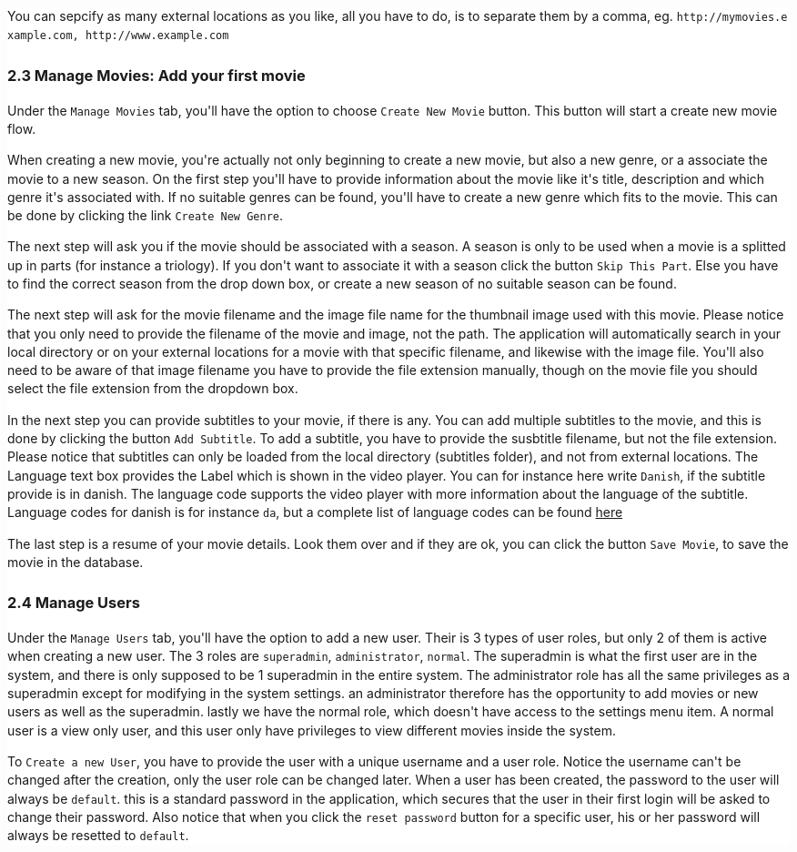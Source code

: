 You can sepcify as many external locations as you like, all you have to do, is to separate them by a comma, eg. `http://mymovies.example.com, http://www.example.com`

### 2.3 Manage Movies: Add your first movie ###

Under the `Manage Movies` tab, you'll have the option to choose `Create New Movie` button. This button will start a create new movie flow.

When creating a new movie, you're actually not only beginning to create a new movie, but also a new genre, or a associate the movie to a new season. On the first step you'll have to provide information about the movie like it's title, description and which genre it's associated with. If no suitable genres can be found, you'll have to create a new genre which fits to the movie. This can be done by clicking the link `Create New Genre`.

The next step will ask you if the movie should be associated with a season. A season is only to be used when a movie is a splitted up in parts (for instance a triology). If you don't want to associate it with a season click the button `Skip This Part`. Else you have to find the correct season from the drop down box, or create a new season of no suitable season can be found.

The next step will ask for the movie filename and the image file name for the thumbnail image used with this movie. Please notice that you only need to provide the filename of the movie and image, not the path. The application will automatically search in your local directory or on your external locations for a movie with that specific filename, and likewise with the image file. You'll also need to be aware of that image filename you have to provide the file extension manually, though on the movie file you should select the file extension from the dropdown box.

In the next step you can provide subtitles to your movie, if there is any. You can add multiple subtitles to the movie, and this is done by clicking the button `Add Subtitle`. To add a subtitle, you have to provide the susbtitle filename, but not the file extension. Please notice that subtitles can only be loaded from the local directory (subtitles folder), and not from external locations. The Language text box provides the Label which is shown in the video player. You can for instance here write `Danish`, if the subtitle provide is in danish. The language code supports the video player with more information about the language of the subtitle. Language codes for danish is for instance `da`, but a complete list of language codes can be found [here](https://github.com/videojs/video.js/blob/master/docs/tracks.md#srclang)

The last step is a resume of your movie details. Look them over and if they are ok, you can click the button `Save Movie`, to save the movie in the database.

### 2.4 Manage Users ###

Under the `Manage Users` tab, you'll have the option to add a new user. Their is 3 types of user roles, but only 2 of them is active when creating a new user. The 3 roles are `superadmin`, `administrator`, `normal`. The superadmin is what the first user are in the system, and there is only supposed to be 1 superadmin in the entire system. The administrator role has all the same privileges as a superadmin except for modifying in the system settings. an administrator therefore has the opportunity to add movies or new users as well as the superadmin. lastly we have the normal role, which doesn't have access to the settings menu item. A normal user is a view only user, and this user only have privileges to view different movies inside the system.

To `Create a new User`, you have to provide the user with a unique username and a user role. Notice the username can't be changed after the creation, only the user role can be changed  later. When a user has been created, the password to the user will always be `default`. this is a standard password in the application, which secures that the user in their first login will be asked to change their password. Also notice that when you click the `reset password` button for a specific user, his or her password will always be resetted to `default`.
